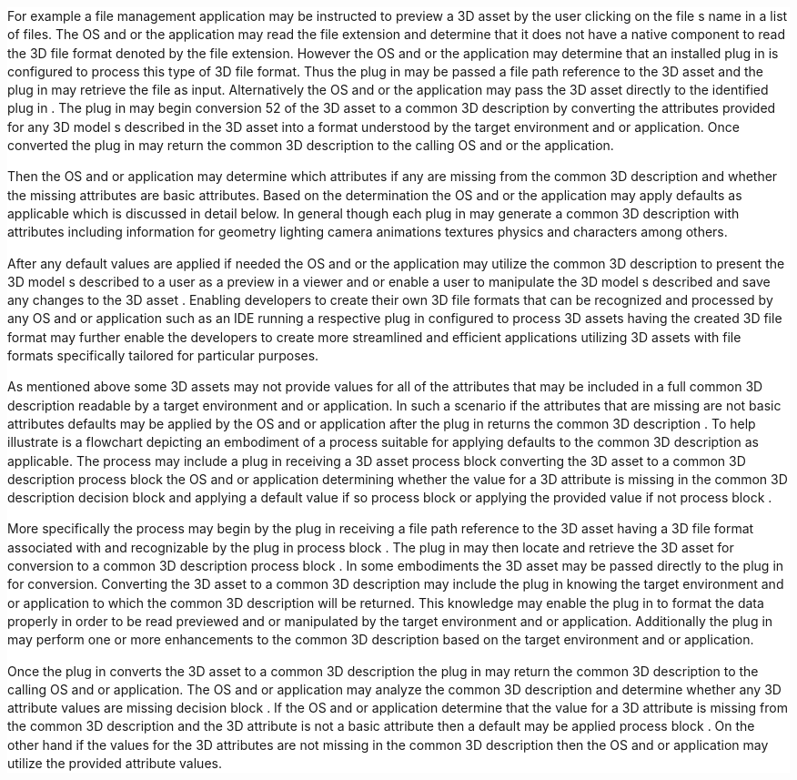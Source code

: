 For example a file management application may be instructed to preview a 3D asset by the user clicking on the file s name in a list of files. The OS and or the application may read the file extension and determine that it does not have a native component to read the 3D file format denoted by the file extension. However the OS and or the application may determine that an installed plug in is configured to process this type of 3D file format. Thus the plug in may be passed a file path reference to the 3D asset and the plug in may retrieve the file as input. Alternatively the OS and or the application may pass the 3D asset directly to the identified plug in . The plug in may begin conversion 52 of the 3D asset to a common 3D description by converting the attributes provided for any 3D model s described in the 3D asset into a format understood by the target environment and or application. Once converted the plug in may return the common 3D description to the calling OS and or the application.

Then the OS and or application may determine which attributes if any are missing from the common 3D description and whether the missing attributes are basic attributes. Based on the determination the OS and or the application may apply defaults as applicable which is discussed in detail below. In general though each plug in may generate a common 3D description with attributes including information for geometry lighting camera animations textures physics and characters among others.

After any default values are applied if needed the OS and or the application may utilize the common 3D description to present the 3D model s described to a user as a preview in a viewer and or enable a user to manipulate the 3D model s described and save any changes to the 3D asset . Enabling developers to create their own 3D file formats that can be recognized and processed by any OS and or application such as an IDE running a respective plug in configured to process 3D assets having the created 3D file format may further enable the developers to create more streamlined and efficient applications utilizing 3D assets with file formats specifically tailored for particular purposes.

As mentioned above some 3D assets may not provide values for all of the attributes that may be included in a full common 3D description readable by a target environment and or application. In such a scenario if the attributes that are missing are not basic attributes defaults may be applied by the OS and or application after the plug in returns the common 3D description . To help illustrate is a flowchart depicting an embodiment of a process suitable for applying defaults to the common 3D description as applicable. The process may include a plug in receiving a 3D asset process block converting the 3D asset to a common 3D description process block the OS and or application determining whether the value for a 3D attribute is missing in the common 3D description decision block and applying a default value if so process block or applying the provided value if not process block .

More specifically the process may begin by the plug in receiving a file path reference to the 3D asset having a 3D file format associated with and recognizable by the plug in process block . The plug in may then locate and retrieve the 3D asset for conversion to a common 3D description process block . In some embodiments the 3D asset may be passed directly to the plug in for conversion. Converting the 3D asset to a common 3D description may include the plug in knowing the target environment and or application to which the common 3D description will be returned. This knowledge may enable the plug in to format the data properly in order to be read previewed and or manipulated by the target environment and or application. Additionally the plug in may perform one or more enhancements to the common 3D description based on the target environment and or application.

Once the plug in converts the 3D asset to a common 3D description the plug in may return the common 3D description to the calling OS and or application. The OS and or application may analyze the common 3D description and determine whether any 3D attribute values are missing decision block . If the OS and or application determine that the value for a 3D attribute is missing from the common 3D description and the 3D attribute is not a basic attribute then a default may be applied process block . On the other hand if the values for the 3D attributes are not missing in the common 3D description then the OS and or application may utilize the provided attribute values.
